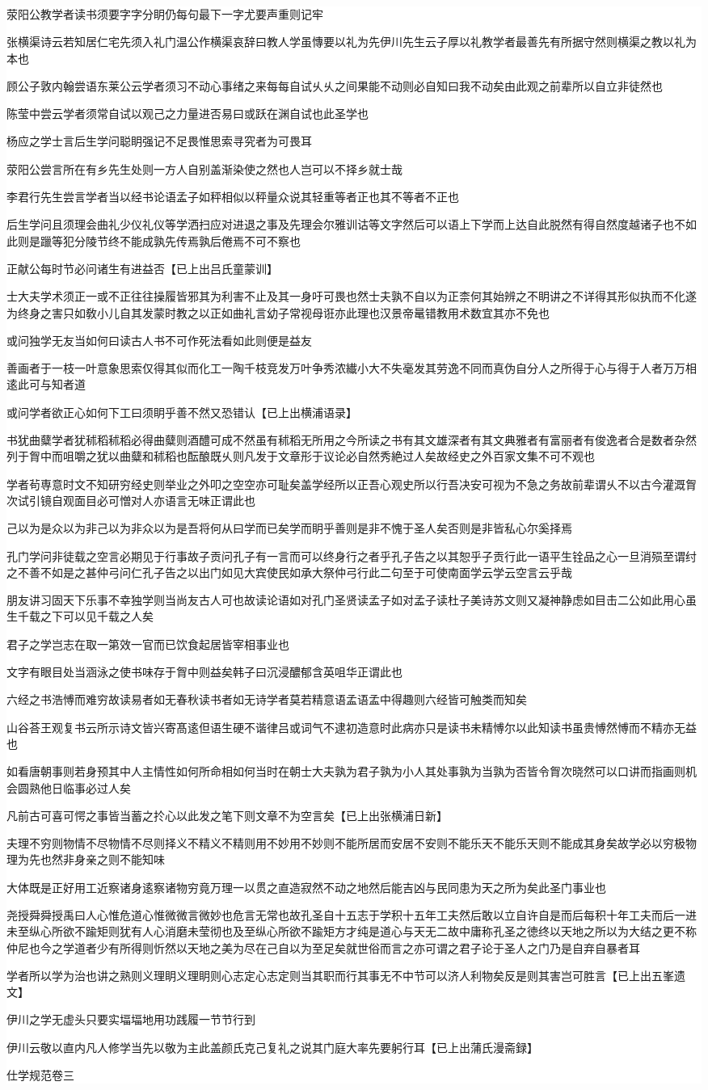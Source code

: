 荥阳公教学者读书须要字字分眀仍每句最下一字尤要声重则记牢  

张横渠诗云若知居仁宅先须入礼门温公作横渠哀辞曰教人学虽慱要以礼为先伊川先生云子厚以礼教学者最善先有所据守然则横渠之教以礼为本也  

顾公子敦内翰尝语东莱公云学者须习不动心事绪之来每每自试乆乆之间果能不动则必自知曰我不动矣由此观之前辈所以自立非徒然也  

陈莹中尝云学者须常自试以观己之力量进否易曰或跃在渊自试也此圣学也  

杨应之学士言后生学问聪眀强记不足畏惟思索寻究者为可畏耳  

荥阳公尝言所在有乡先生处则一方人自别盖渐染使之然也人岂可以不择乡就士哉  

李君行先生尝言学者当以经书论语孟子如秤相似以秤量众说其轻重等者正也其不等者不正也  

后生学问且须理会曲礼少仪礼仪等学洒扫应对进退之事及先理会尔雅训诂等文字然后可以语上下学而上达自此脱然有得自然度越诸子也不如此则是躐等犯分陵节终不能成孰先传焉孰后倦焉不可不察也  

正献公每时节必问诸生有进益否【已上出吕氏童蒙训】  

士大夫学术须正一或不正往往操履皆邪其为利害不止及其一身吁可畏也然士夫孰不自以为正柰何其始辨之不眀讲之不详得其形似执而不化遂为终身之害只如敎小儿自其发蒙时教之以正如曲礼言幼子常视母诳亦此理也汉景帝鼌错教用术数宜其亦不免也  

或问独学无友当如何曰读古人书不可作死法看如此则便是益友  

善画者于一枝一叶意象思索仅得其似而化工一陶千枝竞发万叶争秀浓纎小大不失毫发其劳逸不同而真伪自分人之所得于心与得于人者万万相逺此可与知者道  

或问学者欲正心如何下工曰须眀乎善不然又恐错认【已上出横浦语录】  

书犹曲糵学者犹秫稻秫稻必得曲糵则酒醴可成不然虽有秫稻无所用之今所读之书有其文雄深者有其文典雅者有富丽者有俊逸者合是数者杂然列于胷中而咀嚼之犹以曲糵和秫稻也酝酿既乆则凡发于文章形于议论必自然秀絶过人矣故经史之外百家文集不可不观也  

学者茍専意时文不知研穷经史则举业之外叩之空空亦可耻矣盖学经所以正吾心观史所以行吾决安可视为不急之务故前辈谓乆不以古今灌溉胷次试引镜自观面目必可憎对人亦语言无味正谓此也  

己以为是众以为非己以为非众以为是吾将何从曰学而已矣学而眀乎善则是非不愧于圣人矣否则是非皆私心尔奚择焉  

孔门学问非徒载之空言必期见于行事故子贡问孔子有一言而可以终身行之者乎孔子告之以其恕乎子贡行此一语平生铨品之心一旦消殒至谓纣之不善不如是之甚仲弓问仁孔子告之以出门如见大宾使民如承大祭仲弓行此二句至于可使南面学云学云空言云乎哉  

朋友讲习固天下乐事不幸独学则当尚友古人可也故读论语如对孔门圣贤读孟子如对孟子读杜子美诗苏文则又凝神静虑如目击二公如此用心虽生千载之下可以见千载之人矣  

君子之学岂志在取一第效一官而已饮食起居皆宰相事业也  

文字有眼目处当涵泳之使书味存于胷中则益矣韩子曰沉浸醲郁含英咀华正谓此也  

六经之书浩愽而难穷故读易者如无春秋读书者如无诗学者莫若精意语孟语孟中得趣则六经皆可触类而知矣  

山谷荅王观复书云所示诗文皆兴寄髙逺但语生硬不谐律吕或词气不逮初造意时此病亦只是读书未精愽尔以此知读书虽贵愽然愽而不精亦无益也  

如看唐朝事则若身预其中人主情性如何所命相如何当时在朝士大夫孰为君子孰为小人其处事孰为当孰为否皆令胷次晓然可以口讲而指画则机会圆熟他日临事必过人矣  

凡前古可喜可愕之事皆当蓄之扵心以此发之笔下则文章不为空言矣【已上出张横浦日新】  

夫理不穷则物情不尽物情不尽则择义不精义不精则用不妙用不妙则不能所居而安居不安则不能乐天不能乐天则不能成其身矣故学必以穷极物理为先也然非身亲之则不能知味  

大体既是正好用工近察诸身逺察诸物穷竟万理一以贯之直造寂然不动之地然后能吉凶与民同患为天之所为矣此圣门事业也  

尧授舜舜授禹曰人心惟危道心惟微微言微妙也危言无常也故孔圣自十五志于学积十五年工夫然后敢以立自许自是而后每积十年工夫而后一进未至纵心所欲不踰矩则犹有人心消磨未莹彻也及至纵心所欲不踰矩方才纯是道心与天无二故中庸称孔圣之徳终以天地之所以为大结之更不称仲尼也今之学道者少有所得则忻然以天地之美为尽在己自以为至足矣就世俗而言之亦可谓之君子论于圣人之门乃是自弃自暴者耳  

学者所以学为治也讲之熟则义理眀义理眀则心志定心志定则当其职而行其事无不中节可以济人利物矣反是则其害岂可胜言【已上出五峯遗文】  

伊川之学无虚头只要实堛堛地用功践履一节节行到  

伊川云敬以直内凡人修学当先以敬为主此盖颜氏克己复礼之说其门庭大率先要躬行耳【已上出蒲氏漫斋録】  

仕学规范卷三  
